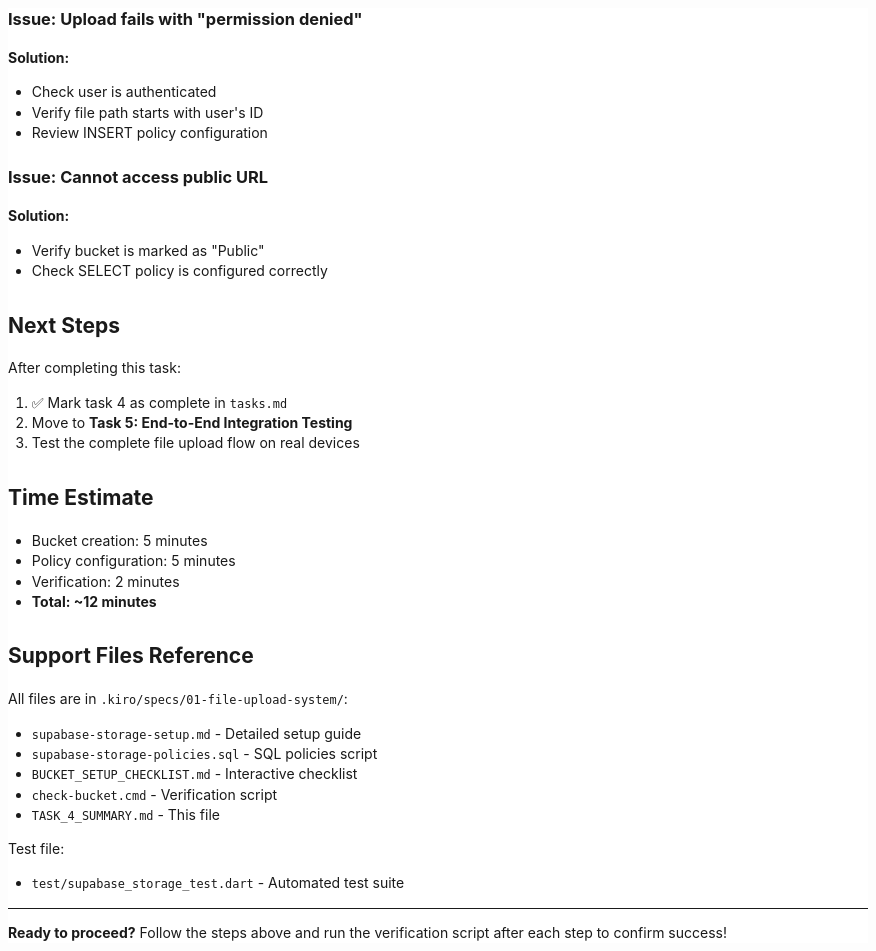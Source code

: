 ### Issue: Upload fails with "permission denied"
**Solution:** 
- Check user is authenticated
- Verify file path starts with user's ID
- Review INSERT policy configuration

### Issue: Cannot access public URL
**Solution:**
- Verify bucket is marked as "Public"
- Check SELECT policy is configured correctly

## Next Steps

After completing this task:

1. ✅ Mark task 4 as complete in `tasks.md`
2. Move to **Task 5: End-to-End Integration Testing**
3. Test the complete file upload flow on real devices

## Time Estimate

- Bucket creation: 5 minutes
- Policy configuration: 5 minutes
- Verification: 2 minutes
- **Total: ~12 minutes**

## Support Files Reference

All files are in `.kiro/specs/01-file-upload-system/`:
- `supabase-storage-setup.md` - Detailed setup guide
- `supabase-storage-policies.sql` - SQL policies script
- `BUCKET_SETUP_CHECKLIST.md` - Interactive checklist
- `check-bucket.cmd` - Verification script
- `TASK_4_SUMMARY.md` - This file

Test file:
- `test/supabase_storage_test.dart` - Automated test suite

---

**Ready to proceed?** Follow the steps above and run the verification script after each step to confirm success!
